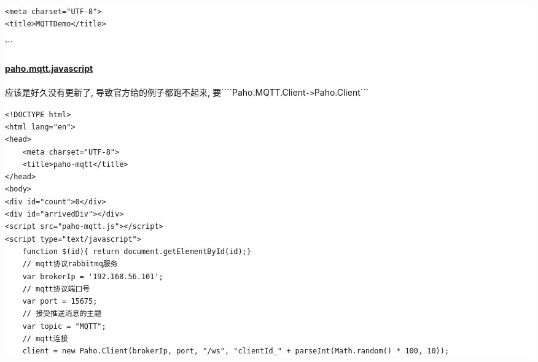    <meta charset="UTF-8">
    <title>MQTTDemo</title>
</head>
<body>



<script src="https://cdn.bootcdn.net/ajax/libs/mqtt/4.1.0/mqtt.min.js"></script>
<script>
    options = {
        protocolId: 'MQIsdp',
        protocolVersion: 3,
        username:'guest',
        password:'guest',
    }
    let client  = mqtt.connect('mqtt://192.168.56.101:15675/ws', options)

    client.on('connect', function () {
        client.subscribe('MQTT', { qos: 0 }, function (error, granted) {
            console.log(error)
            if (error) {
                console.log(error)
            } else {
                console.log('subscrib MQTT')
            }
        })
    })
    client.on('message', function (topic, message) {
        // message is Buffer
        console.log(message.toString())
        //client.end()
    })
</script>
</body>
</html>
```

#### [paho.mqtt.javascript](https://github.com/eclipse/paho.mqtt.javascript)

应该是好久没有更新了, 导致官方给的例子都跑不起来, 要````Paho.MQTT.Client``` -> ```Paho.Client```

```
<!DOCTYPE html>
<html lang="en">
<head>
    <meta charset="UTF-8">
    <title>paho-mqtt</title>
</head>
<body>
<div id="count">0</div>
<div id="arrivedDiv"></div>
<script src="paho-mqtt.js"></script>
<script type="text/javascript">
    function $(id){ return document.getElementById(id);}
    // mqtt协议rabbitmq服务
    var brokerIp = '192.168.56.101';
    // mqtt协议端口号
    var port = 15675;
    // 接受推送消息的主题
    var topic = "MQTT";
    // mqtt连接
    client = new Paho.Client(brokerIp, port, "/ws", "clientId_" + parseInt(Math.random() * 100, 10));
